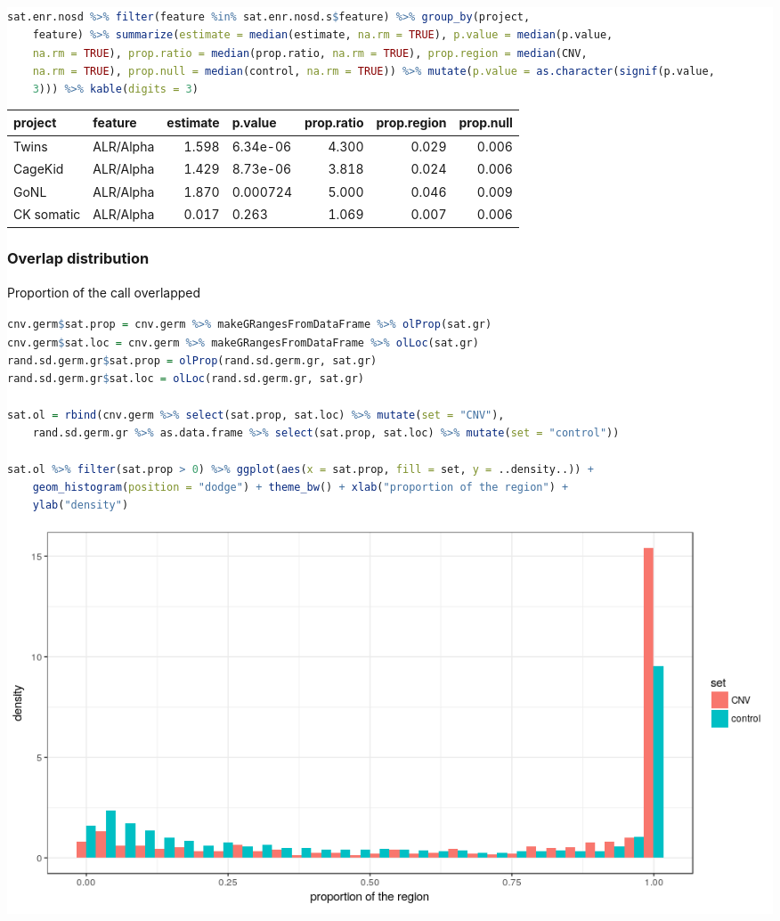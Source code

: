 ``` r
sat.enr.nosd %>% filter(feature %in% sat.enr.nosd.s$feature) %>% group_by(project, 
    feature) %>% summarize(estimate = median(estimate, na.rm = TRUE), p.value = median(p.value, 
    na.rm = TRUE), prop.ratio = median(prop.ratio, na.rm = TRUE), prop.region = median(CNV, 
    na.rm = TRUE), prop.null = median(control, na.rm = TRUE)) %>% mutate(p.value = as.character(signif(p.value, 
    3))) %>% kable(digits = 3)
```

| project    | feature   |  estimate| p.value  |  prop.ratio|  prop.region|  prop.null|
|:-----------|:----------|---------:|:---------|-----------:|------------:|----------:|
| Twins      | ALR/Alpha |     1.598| 6.34e-06 |       4.300|        0.029|      0.006|
| CageKid    | ALR/Alpha |     1.429| 8.73e-06 |       3.818|        0.024|      0.006|
| GoNL       | ALR/Alpha |     1.870| 0.000724 |       5.000|        0.046|      0.009|
| CK somatic | ALR/Alpha |     0.017| 0.263    |       1.069|        0.007|      0.006|

### Overlap distribution

Proportion of the call overlapped

``` r
cnv.germ$sat.prop = cnv.germ %>% makeGRangesFromDataFrame %>% olProp(sat.gr)
cnv.germ$sat.loc = cnv.germ %>% makeGRangesFromDataFrame %>% olLoc(sat.gr)
rand.sd.germ.gr$sat.prop = olProp(rand.sd.germ.gr, sat.gr)
rand.sd.germ.gr$sat.loc = olLoc(rand.sd.germ.gr, sat.gr)

sat.ol = rbind(cnv.germ %>% select(sat.prop, sat.loc) %>% mutate(set = "CNV"), 
    rand.sd.germ.gr %>% as.data.frame %>% select(sat.prop, sat.loc) %>% mutate(set = "control"))

sat.ol %>% filter(sat.prop > 0) %>% ggplot(aes(x = sat.prop, fill = set, y = ..density..)) + 
    geom_histogram(position = "dodge") + theme_bw() + xlab("proportion of the region") + 
    ylab("density")
```

![](PopSV-repeatEnr_files/figure-markdown_github/satol-1.png)
